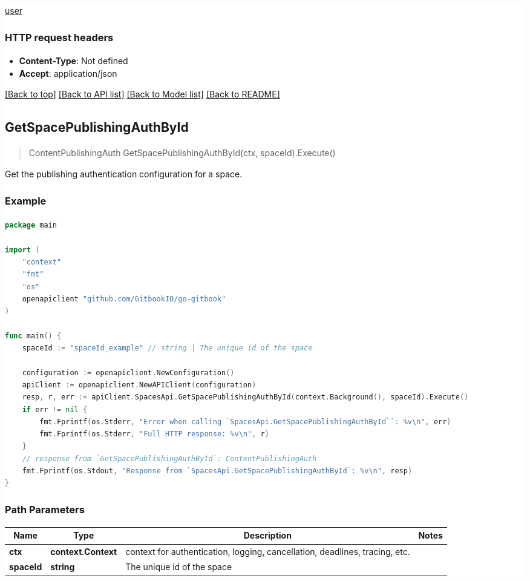 [user](../README.md#user)

### HTTP request headers

- **Content-Type**: Not defined
- **Accept**: application/json

[[Back to top]](#) [[Back to API list]](../README.md#documentation-for-api-endpoints)
[[Back to Model list]](../README.md#documentation-for-models)
[[Back to README]](../README.md)


## GetSpacePublishingAuthById

> ContentPublishingAuth GetSpacePublishingAuthById(ctx, spaceId).Execute()

Get the publishing authentication configuration for a space.

### Example

```go
package main

import (
    "context"
    "fmt"
    "os"
    openapiclient "github.com/GitbookIO/go-gitbook"
)

func main() {
    spaceId := "spaceId_example" // string | The unique id of the space

    configuration := openapiclient.NewConfiguration()
    apiClient := openapiclient.NewAPIClient(configuration)
    resp, r, err := apiClient.SpacesApi.GetSpacePublishingAuthById(context.Background(), spaceId).Execute()
    if err != nil {
        fmt.Fprintf(os.Stderr, "Error when calling `SpacesApi.GetSpacePublishingAuthById``: %v\n", err)
        fmt.Fprintf(os.Stderr, "Full HTTP response: %v\n", r)
    }
    // response from `GetSpacePublishingAuthById`: ContentPublishingAuth
    fmt.Fprintf(os.Stdout, "Response from `SpacesApi.GetSpacePublishingAuthById`: %v\n", resp)
}
```

### Path Parameters


Name | Type | Description  | Notes
------------- | ------------- | ------------- | -------------
**ctx** | **context.Context** | context for authentication, logging, cancellation, deadlines, tracing, etc.
**spaceId** | **string** | The unique id of the space | 
